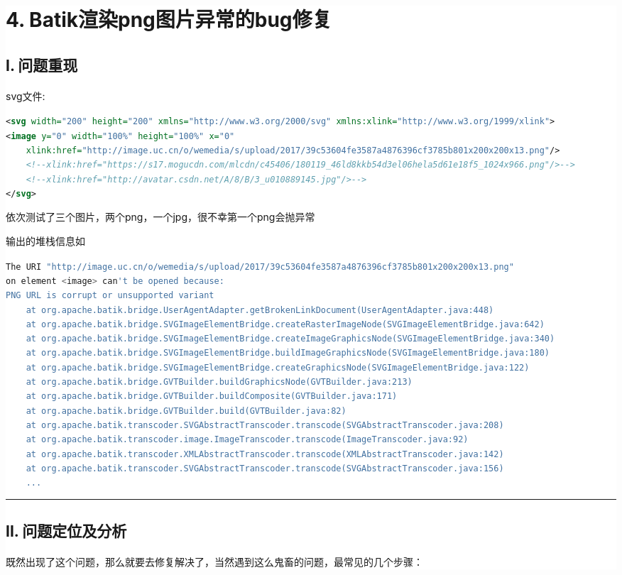 # 4. Batik渲染png图片异常的bug修复

## I. 问题重现

svg文件:

```xml
<svg width="200" height="200" xmlns="http://www.w3.org/2000/svg" xmlns:xlink="http://www.w3.org/1999/xlink">
<image y="0" width="100%" height="100%" x="0"
    xlink:href="http://image.uc.cn/o/wemedia/s/upload/2017/39c53604fe3587a4876396cf3785b801x200x200x13.png"/>
    <!--xlink:href="https://s17.mogucdn.com/mlcdn/c45406/180119_46ld8kkb54d3el06hela5d61e18f5_1024x966.png"/>-->
    <!--xlink:href="http://avatar.csdn.net/A/8/B/3_u010889145.jpg"/>-->
</svg>
```

依次测试了三个图片，两个png，一个jpg，很不幸第一个png会抛异常


输出的堆栈信息如

```sh
The URI "http://image.uc.cn/o/wemedia/s/upload/2017/39c53604fe3587a4876396cf3785b801x200x200x13.png"
on element <image> can't be opened because:
PNG URL is corrupt or unsupported variant
	at org.apache.batik.bridge.UserAgentAdapter.getBrokenLinkDocument(UserAgentAdapter.java:448)
	at org.apache.batik.bridge.SVGImageElementBridge.createRasterImageNode(SVGImageElementBridge.java:642)
	at org.apache.batik.bridge.SVGImageElementBridge.createImageGraphicsNode(SVGImageElementBridge.java:340)
	at org.apache.batik.bridge.SVGImageElementBridge.buildImageGraphicsNode(SVGImageElementBridge.java:180)
	at org.apache.batik.bridge.SVGImageElementBridge.createGraphicsNode(SVGImageElementBridge.java:122)
	at org.apache.batik.bridge.GVTBuilder.buildGraphicsNode(GVTBuilder.java:213)
	at org.apache.batik.bridge.GVTBuilder.buildComposite(GVTBuilder.java:171)
	at org.apache.batik.bridge.GVTBuilder.build(GVTBuilder.java:82)
	at org.apache.batik.transcoder.SVGAbstractTranscoder.transcode(SVGAbstractTranscoder.java:208)
	at org.apache.batik.transcoder.image.ImageTranscoder.transcode(ImageTranscoder.java:92)
	at org.apache.batik.transcoder.XMLAbstractTranscoder.transcode(XMLAbstractTranscoder.java:142)
	at org.apache.batik.transcoder.SVGAbstractTranscoder.transcode(SVGAbstractTranscoder.java:156)
	...
```

---

## II. 问题定位及分析

既然出现了这个问题，那么就要去修复解决了，当然遇到这么鬼畜的问题，最常见的几个步骤：
